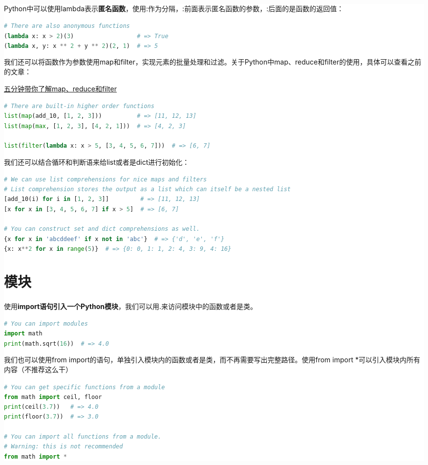 Python中可以使用lambda表示**匿名函数**，使用:作为分隔，:前面表示匿名函数的参数，:后面的是函数的返回值：

```python
# There are also anonymous functions
(lambda x: x > 2)(3)                  # => True
(lambda x, y: x ** 2 + y ** 2)(2, 1)  # => 5
```

我们还可以将函数作为参数使用map和filter，实现元素的批量处理和过滤。关于Python中map、reduce和filter的使用，具体可以查看之前的文章：

[五分钟带你了解map、reduce和filter](https://mp.weixin.qq.com/s?__biz=MzUyMTM5OTM2NA==&mid=2247484825&idx=1&sn=a0122d252e0ac828dcffda4e7ea78f7c&chksm=f9daf8b2cead71a4ad5501b073302910c4111e0af5dc996a23b0ea5cf8e13424f4f1449446ea&scene=21#wechat_redirect)

```python
# There are built-in higher order functions
list(map(add_10, [1, 2, 3]))          # => [11, 12, 13]
list(map(max, [1, 2, 3], [4, 2, 1]))  # => [4, 2, 3]

list(filter(lambda x: x > 5, [3, 4, 5, 6, 7]))  # => [6, 7]
```

我们还可以结合循环和判断语来给list或者是dict进行初始化：

```python
# We can use list comprehensions for nice maps and filters
# List comprehension stores the output as a list which can itself be a nested list
[add_10(i) for i in [1, 2, 3]]         # => [11, 12, 13]
[x for x in [3, 4, 5, 6, 7] if x > 5]  # => [6, 7]

# You can construct set and dict comprehensions as well.
{x for x in 'abcddeef' if x not in 'abc'}  # => {'d', 'e', 'f'}
{x: x**2 for x in range(5)}  # => {0: 0, 1: 1, 2: 4, 3: 9, 4: 16}
```

# 模块

使用**import语句引入一个Python模块**，我们可以用.来访问模块中的函数或者是类。

```python
# You can import modules
import math
print(math.sqrt(16))  # => 4.0
```

我们也可以使用from import的语句，单独引入模块内的函数或者是类，而不再需要写出完整路径。使用from import \*可以引入模块内所有内容（不推荐这么干）

```python
# You can get specific functions from a module
from math import ceil, floor
print(ceil(3.7))   # => 4.0
print(floor(3.7))  # => 3.0

# You can import all functions from a module.
# Warning: this is not recommended
from math import *
```
